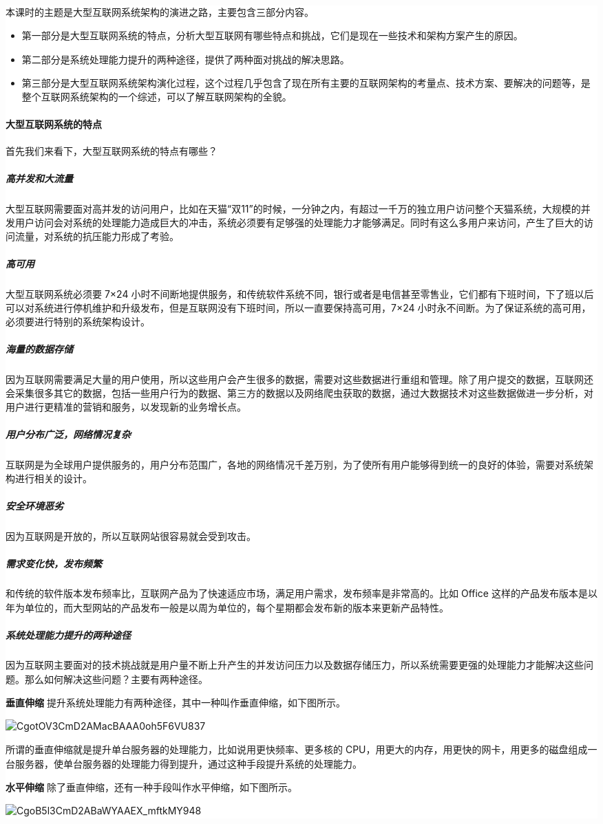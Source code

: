 本课时的主题是大型互联网系统架构的演进之路，主要包含三部分内容。

- 第一部分是大型互联网系统的特点，分析大型互联网有哪些特点和挑战，它们是现在一些技术和架构方案产生的原因。


- 第二部分是系统处理能力提升的两种途径，提供了两种面对挑战的解决思路。


- 第三部分是大型互联网系统架构演化过程，这个过程几乎包含了现在所有主要的互联网架构的考量点、技术方案、要解决的问题等，是整个互联网系统架构的一个综述，可以了解互联网架构的全貌。


#### 大型互联网系统的特点

首先我们来看下，大型互联网系统的特点有哪些？

##### 高并发和大流量

大型互联网需要面对高并发的访问用户，比如在天猫“双11”的时候，一分钟之内，有超过一千万的独立用户访问整个天猫系统，大规模的并发用户访问会对系统的处理能力造成巨大的冲击，系统必须要有足够强的处理能力才能够满足。同时有这么多用户来访问，产生了巨大的访问流量，对系统的抗压能力形成了考验。

##### 高可用

大型互联网系统必须要 7×24 小时不间断地提供服务，和传统软件系统不同，银行或者是电信甚至零售业，它们都有下班时间，下了班以后可以对系统进行停机维护和升级发布，但是互联网没有下班时间，所以一直要保持高可用，7×24 小时永不间断。为了保证系统的高可用，必须要进行特别的系统架构设计。

##### 海量的数据存储

因为互联网需要满足大量的用户使用，所以这些用户会产生很多的数据，需要对这些数据进行重组和管理。除了用户提交的数据，互联网还会采集很多其它的数据，包括一些用户行为的数据、第三方的数据以及网络爬虫获取的数据，通过大数据技术对这些数据做进一步分析，对用户进行更精准的营销和服务，以发现新的业务增长点。

##### 用户分布广泛，网络情况复杂

互联网是为全球用户提供服务的，用户分布范围广，各地的网络情况千差万别，为了使所有用户能够得到统一的良好的体验，需要对系统架构进行相关的设计。

##### 安全环境恶劣

因为互联网是开放的，所以互联网站很容易就会受到攻击。

##### 需求变化快，发布频繁

和传统的软件版本发布频率比，互联网产品为了快速适应市场，满足用户需求，发布频率是非常高的。比如 Office 这样的产品发布版本是以年为单位的，而大型网站的产品发布一般是以周为单位的，每个星期都会发布新的版本来更新产品特性。

##### 系统处理能力提升的两种途径

因为互联网主要面对的技术挑战就是用户量不断上升产生的并发访问压力以及数据存储压力，所以系统需要更强的处理能力才能解决这些问题。那么如何解决这些问题？主要有两种途径。

**垂直伸缩**
提升系统处理能力有两种途径，其中一种叫作垂直伸缩，如下图所示。

![CgotOV3CmD2AMacBAAA0oh5F6VU837](E:\笔记\架构师的36项修炼\image\CgotOV3CmD2AMacBAAA0oh5F6VU837.png)


所谓的垂直伸缩就是提升单台服务器的处理能力，比如说用更快频率、更多核的 CPU，用更大的内存，用更快的网卡，用更多的磁盘组成一台服务器，使单台服务器的处理能力得到提升，通过这种手段提升系统的处理能力。

**水平伸缩**
除了垂直伸缩，还有一种手段叫作水平伸缩，如下图所示。

![CgoB5l3CmD2ABaWYAAEX_mftkMY948](E:\笔记\架构师的36项修炼\image\CgoB5l3CmD2ABaWYAAEX_mftkMY948.png)

